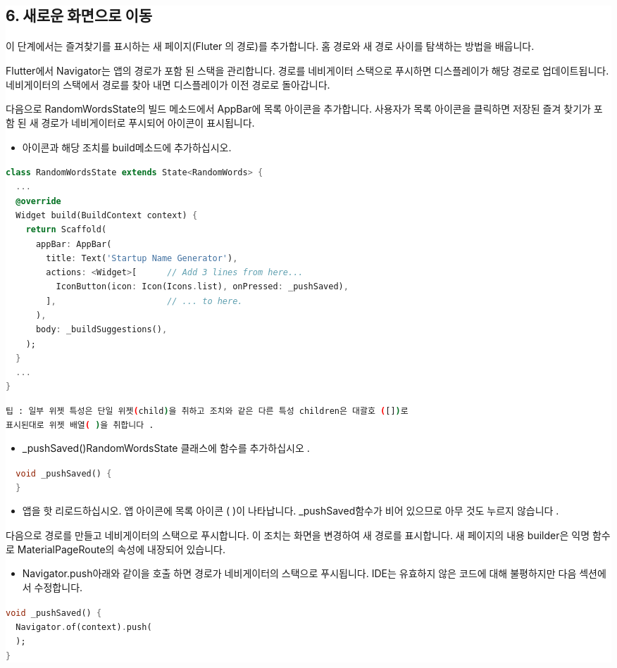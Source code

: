 
## 6. 새로운 화면으로 이동
이 단계에서는 즐겨찾기를 표시하는 새 페이지(Fluter 의 경로)를 추가합니다. 
홈 경로와 새 경로 사이를 탐색하는 방법을 배웁니다.

Flutter에서 Navigator는 앱의 경로가 포함 된 스택을 관리합니다. 
경로를 네비게이터 스택으로 푸시하면 디스플레이가 해당 경로로 업데이트됩니다. 
네비게이터의 스택에서 경로를 찾아 내면 디스플레이가 이전 경로로 돌아갑니다.

다음으로 RandomWordsState의 빌드 메소드에서 AppBar에 목록 아이콘을 추가합니다. 
사용자가 목록 아이콘을 클릭하면 저장된 즐겨 찾기가 포함 된 새 경로가 네비게이터로 
푸시되어 아이콘이 표시됩니다.

* 아이콘과 해당 조치를 build메소드에 추가하십시오.

``` dart
class RandomWordsState extends State<RandomWords> {
  ...
  @override
  Widget build(BuildContext context) {
    return Scaffold(
      appBar: AppBar(
        title: Text('Startup Name Generator'),
        actions: <Widget>[      // Add 3 lines from here...
          IconButton(icon: Icon(Icons.list), onPressed: _pushSaved),
        ],                      // ... to here.
      ),
      body: _buildSuggestions(),
    );
  }
  ...
}
```

``` bash
팁 : 일부 위젯 특성은 단일 위젯(child)을 취하고 조치와 같은 다른 특성 children은 대괄호 ([])로     
표시된대로 위젯 배열( )을 취합니다 .
```

* _pushSaved()RandomWordsState 클래스에 함수를 추가하십시오 .

``` dart
  void _pushSaved() {
  }
```

* 앱을 핫 리로드하십시오. 앱 아이콘에 목록 아이콘 ( )이 나타납니다. _pushSaved함수가 비어 있으므로 아무 것도 누르지 않습니다 .

다음으로 경로를 만들고 네비게이터의 스택으로 푸시합니다. 이 조치는 화면을 변경하여 
새 경로를 표시합니다. 새 페이지의 내용 builder은 익명 함수 로 MaterialPageRoute의 
속성에 내장되어 있습니다.

* Navigator.push아래와 같이을 호출 하면 경로가 네비게이터의 스택으로 푸시됩니다. 
IDE는 유효하지 않은 코드에 대해 불평하지만 다음 섹션에서 수정합니다.

``` dart
void _pushSaved() {
  Navigator.of(context).push(
  );
}
```

